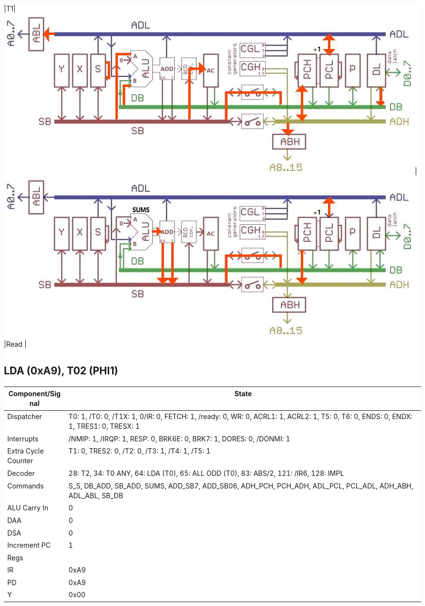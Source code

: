 |T1|![A9_LDA_T1_PHI1](/BreakingNESWiki/imgstore/ops/A9_LDA_T1_PHI1.jpg)|![A9_LDA_T1_PHI2](/BreakingNESWiki/imgstore/ops/A9_LDA_T1_PHI2.jpg)|Read |

## LDA (0xA9), T02 (PHI1)

|Component/Signal|State|
|---|---|
|Dispatcher|T0: 1, /T0: 0, /T1X: 1, 0/IR: 0, FETCH: 1, /ready: 0, WR: 0, ACRL1: 1, ACRL2: 1, T5: 0, T6: 0, ENDS: 0, ENDX: 1, TRES1: 0, TRESX: 1|
|Interrupts|/NMIP: 1, /IRQP: 1, RESP: 0, BRK6E: 0, BRK7: 1, DORES: 0, /DONMI: 1|
|Extra Cycle Counter|T1: 0, TRES2: 0, /T2: 0, /T3: 1, /T4: 1, /T5: 1|
|Decoder|28: T2, 34: T0 ANY, 64: LDA (T0), 65: ALL ODD (T0), 83: ABS/2, 121: /IR6, 128: IMPL|
|Commands|S_S, DB_ADD, SB_ADD, SUMS, ADD_SB7, ADD_SB06, ADH_PCH, PCH_ADH, ADL_PCL, PCL_ADL, ADH_ABH, ADL_ABL, SB_DB|
|ALU Carry In|0|
|DAA|0|
|DSA|0|
|Increment PC|1|
|Regs||
|IR|0xA9|
|PD|0xA9|
|Y|0x00|